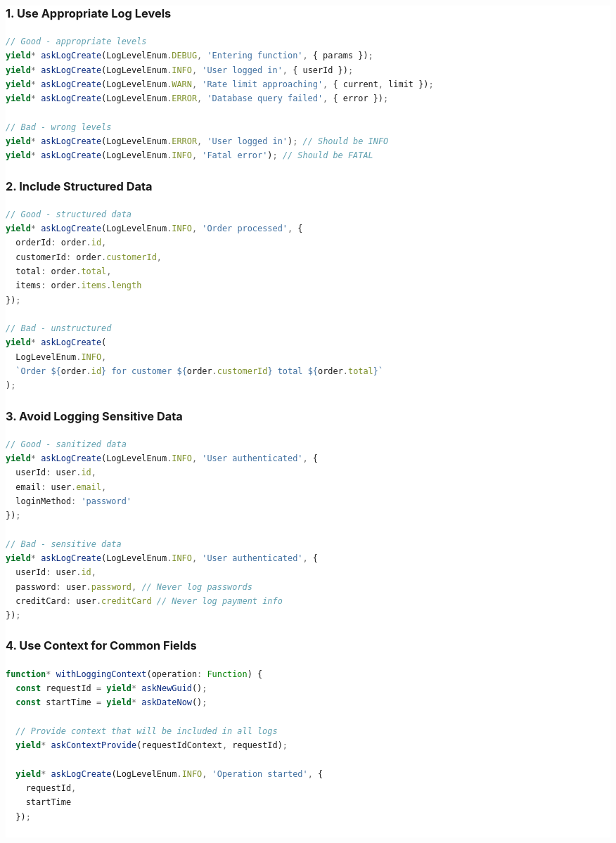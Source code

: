 ### 1. Use Appropriate Log Levels

```typescript
// Good - appropriate levels
yield* askLogCreate(LogLevelEnum.DEBUG, 'Entering function', { params });
yield* askLogCreate(LogLevelEnum.INFO, 'User logged in', { userId });
yield* askLogCreate(LogLevelEnum.WARN, 'Rate limit approaching', { current, limit });
yield* askLogCreate(LogLevelEnum.ERROR, 'Database query failed', { error });

// Bad - wrong levels
yield* askLogCreate(LogLevelEnum.ERROR, 'User logged in'); // Should be INFO
yield* askLogCreate(LogLevelEnum.INFO, 'Fatal error'); // Should be FATAL
```

### 2. Include Structured Data

```typescript
// Good - structured data
yield* askLogCreate(LogLevelEnum.INFO, 'Order processed', {
  orderId: order.id,
  customerId: order.customerId,
  total: order.total,
  items: order.items.length
});

// Bad - unstructured
yield* askLogCreate(
  LogLevelEnum.INFO,
  `Order ${order.id} for customer ${order.customerId} total ${order.total}`
);
```

### 3. Avoid Logging Sensitive Data

```typescript
// Good - sanitized data
yield* askLogCreate(LogLevelEnum.INFO, 'User authenticated', {
  userId: user.id,
  email: user.email,
  loginMethod: 'password'
});

// Bad - sensitive data
yield* askLogCreate(LogLevelEnum.INFO, 'User authenticated', {
  userId: user.id,
  password: user.password, // Never log passwords
  creditCard: user.creditCard // Never log payment info
});
```

### 4. Use Context for Common Fields

```typescript
function* withLoggingContext(operation: Function) {
  const requestId = yield* askNewGuid();
  const startTime = yield* askDateNow();
  
  // Provide context that will be included in all logs
  yield* askContextProvide(requestIdContext, requestId);
  
  yield* askLogCreate(LogLevelEnum.INFO, 'Operation started', {
    requestId,
    startTime
  });
  
```